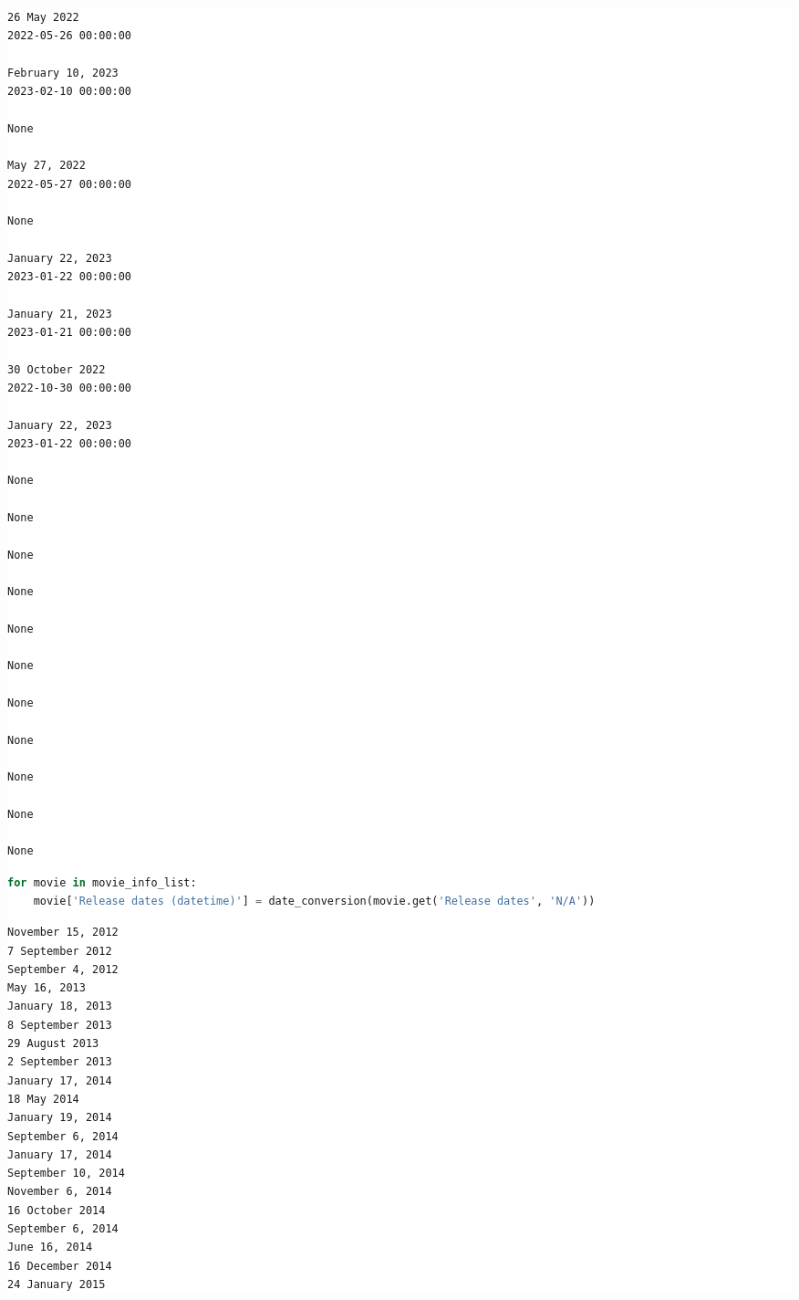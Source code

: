     26 May 2022
    2022-05-26 00:00:00
    
    February 10, 2023
    2023-02-10 00:00:00
    
    None
    
    May 27, 2022
    2022-05-27 00:00:00
    
    None
    
    January 22, 2023
    2023-01-22 00:00:00
    
    January 21, 2023
    2023-01-21 00:00:00
    
    30 October 2022
    2022-10-30 00:00:00
    
    January 22, 2023
    2023-01-22 00:00:00
    
    None
    
    None
    
    None
    
    None
    
    None
    
    None
    
    None
    
    None
    
    None
    
    None
    
    None
    
    


```python
for movie in movie_info_list:
    movie['Release dates (datetime)'] = date_conversion(movie.get('Release dates', 'N/A'))
```

    November 15, 2012
    7 September 2012
    September 4, 2012
    May 16, 2013
    January 18, 2013
    8 September 2013
    29 August 2013
    2 September 2013
    January 17, 2014
    18 May 2014
    January 19, 2014
    September 6, 2014
    January 17, 2014
    September 10, 2014
    November 6, 2014
    16 October 2014
    September 6, 2014
    June 16, 2014
    16 December 2014
    24 January 2015
